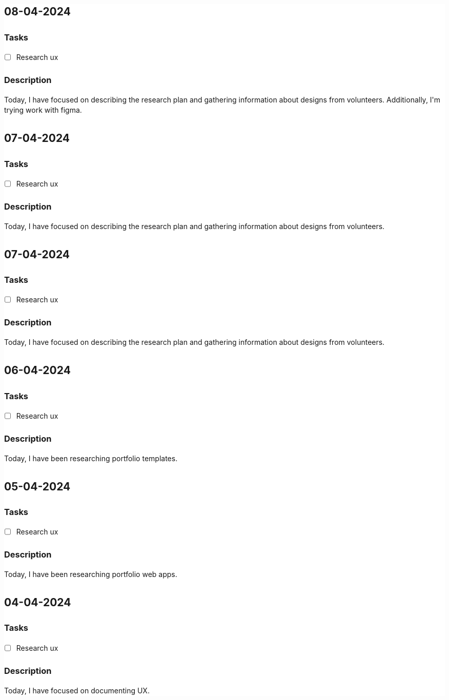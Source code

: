 ## 08-04-2024
### Tasks
- [ ] Research ux
### Description
Today, I have focused on describing the research plan and gathering information about designs from volunteers. Additionally, I'm trying work with figma.

## 07-04-2024
### Tasks
- [ ] Research ux
### Description
Today, I have focused on describing the research plan and gathering information about designs from volunteers. 

## 07-04-2024
### Tasks
- [ ] Research ux
### Description
Today, I have focused on describing the research plan and gathering information about designs from volunteers.

## 06-04-2024
### Tasks
- [ ] Research ux
### Description
Today, I have been researching portfolio templates.

## 05-04-2024
### Tasks
- [ ] Research ux
### Description
Today, I have been researching portfolio web apps.

## 04-04-2024
### Tasks
- [ ] Research ux
### Description
Today, I have focused on documenting UX.
